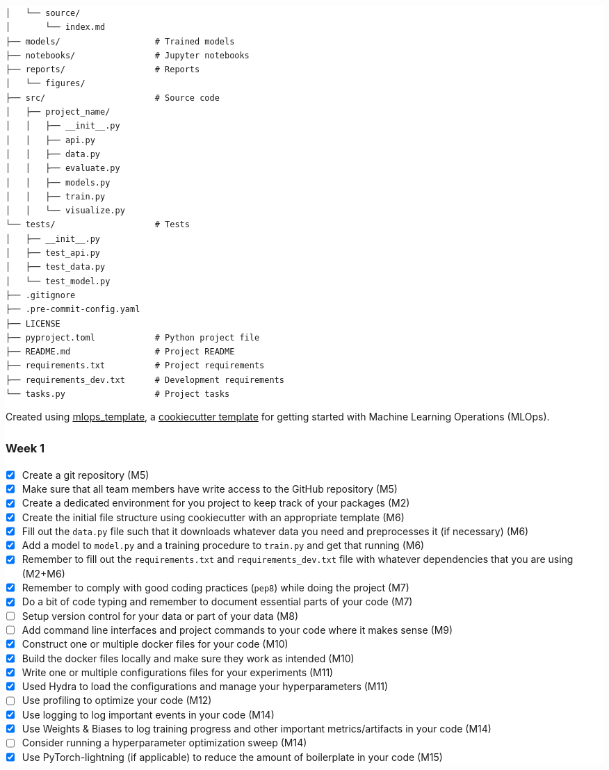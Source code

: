```txt
│   └── source/
│       └── index.md
├── models/                   # Trained models
├── notebooks/                # Jupyter notebooks
├── reports/                  # Reports
│   └── figures/
├── src/                      # Source code
│   ├── project_name/
│   │   ├── __init__.py
│   │   ├── api.py
│   │   ├── data.py
│   │   ├── evaluate.py
│   │   ├── models.py
│   │   ├── train.py
│   │   └── visualize.py
└── tests/                    # Tests
│   ├── __init__.py
│   ├── test_api.py
│   ├── test_data.py
│   └── test_model.py
├── .gitignore
├── .pre-commit-config.yaml
├── LICENSE
├── pyproject.toml            # Python project file
├── README.md                 # Project README
├── requirements.txt          # Project requirements
├── requirements_dev.txt      # Development requirements
└── tasks.py                  # Project tasks
```


Created using [mlops_template](https://github.com/SkafteNicki/mlops_template),
a [cookiecutter template](https://github.com/cookiecutter/cookiecutter) for getting
started with Machine Learning Operations (MLOps).

### Week 1

* [X] Create a git repository (M5)
* [X] Make sure that all team members have write access to the GitHub repository (M5)
* [X] Create a dedicated environment for you project to keep track of your packages (M2)
* [X] Create the initial file structure using cookiecutter with an appropriate template (M6)
* [X] Fill out the `data.py` file such that it downloads whatever data you need and preprocesses it (if necessary) (M6)
* [X] Add a model to `model.py` and a training procedure to `train.py` and get that running (M6)
* [X] Remember to fill out the `requirements.txt` and `requirements_dev.txt` file with whatever dependencies that you
    are using (M2+M6)
* [X] Remember to comply with good coding practices (`pep8`) while doing the project (M7)
* [X] Do a bit of code typing and remember to document essential parts of your code (M7)
* [ ] Setup version control for your data or part of your data (M8)
* [ ] Add command line interfaces and project commands to your code where it makes sense (M9)
* [X] Construct one or multiple docker files for your code (M10)
* [X] Build the docker files locally and make sure they work as intended (M10)
* [X] Write one or multiple configurations files for your experiments (M11)
* [X] Used Hydra to load the configurations and manage your hyperparameters (M11)
* [ ] Use profiling to optimize your code (M12)
* [X] Use logging to log important events in your code (M14)
* [X] Use Weights & Biases to log training progress and other important metrics/artifacts in your code (M14)
* [ ] Consider running a hyperparameter optimization sweep (M14)
* [X] Use PyTorch-lightning (if applicable) to reduce the amount of boilerplate in your code (M15)
